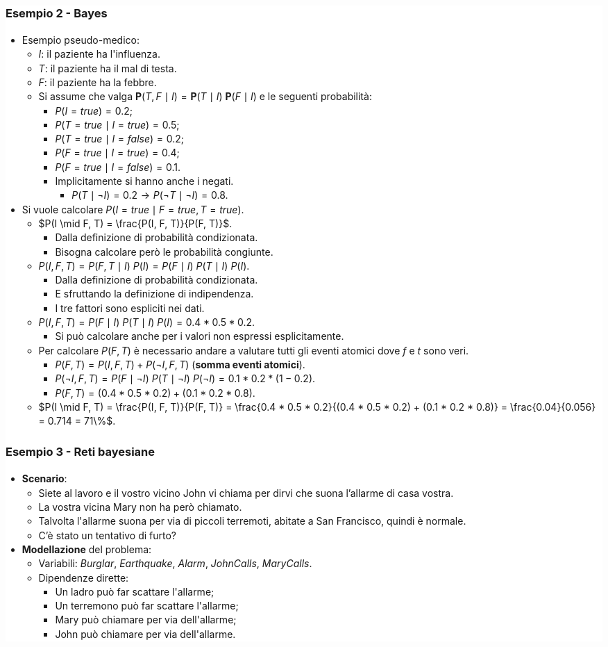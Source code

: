 
### Esempio 2 - Bayes

- Esempio pseudo-medico:
    - $I$: il paziente ha l'influenza.
    - $T$: il paziente ha il mal di testa.
    - $F$: il paziente ha la febbre.
    - Si assume che valga $\boldsymbol{P}(T, F \mid I) = \boldsymbol{P}(T \mid I) \: \boldsymbol{P}(F \mid I)$ e le seguenti probabilità:
        - $P(I = true) = 0.2$;
        - $P(T = true \mid I = true) = 0.5$;
        - $P(T = true \mid I = false) = 0.2$;
        - $P(F = true \mid I = true) = 0.4$;
        - $P(F = true \mid I = false) = 0.1$.
        - Implicitamente si hanno anche i negati.
            - $P(T \mid \lnot I) = 0.2 \to P(\lnot T \mid \lnot I) = 0.8$.
- Si vuole calcolare $P(I = true \mid F = true, T = true)$.
    - $P(I \mid F, T) = \frac{P(I, F, T)}{P(F, T)}$.
        - Dalla definizione di probabilità condizionata.
        - Bisogna calcolare però le probabilità congiunte. 
    - $P(I, F, T) = P(F, T \mid I) \: P(I) = P(F \mid I) \: P(T \mid I) \: P(I)$.
        - Dalla definizione di probabilità condizionata.
        - E sfruttando la definizione di indipendenza.
        - I tre fattori sono espliciti nei dati.
    - $P(I, F, T) = P(F \mid I) \: P(T \mid I) \: P(I) = 0.4 * 0.5 * 0.2$.
        - Si può calcolare anche per i valori non espressi esplicitamente.
    - Per calcolare $P(F, T)$ è necessario andare a valutare tutti gli eventi atomici dove $f$ e $t$ sono veri.
        - $P(F, T) = P(I, F, T) + P(\lnot I, F, T)$ (**somma eventi atomici**).
        - $P(\lnot I, F, T) = P(F \mid \lnot I) \: P(T \mid \lnot I) \: P(\lnot I) = 0.1 * 0.2 * (1 - 0.2)$.
        - $P(F, T) = (0.4 * 0.5 * 0.2) + (0.1 * 0.2 * 0.8)$.
    - $P(I \mid F, T) = \frac{P(I, F, T)}{P(F, T)} = \frac{0.4 * 0.5 * 0.2}{(0.4 * 0.5 * 0.2) + (0.1 * 0.2 * 0.8)} = \frac{0.04}{0.056} = 0.714 = 71\%$.

### Esempio 3 - Reti bayesiane

- **Scenario**: 
    - Siete al lavoro e il vostro vicino John vi chiama per dirvi che suona l’allarme di casa vostra.
    - La vostra vicina Mary non ha però chiamato. 
    - Talvolta l'allarme suona per via di piccoli terremoti, abitate a San Francisco, quindi è normale.
    - C’è stato un tentativo di furto?
- **Modellazione** del problema:
    - Variabili: $Burglar$, $Earthquake$, $Alarm$, $JohnCalls$, $MaryCalls$.
    - Dipendenze dirette:
        - Un ladro può far scattare l'allarme;
        - Un terremono può far scattare l'allarme;
        - Mary può chiamare per via dell'allarme;
        - John può chiamare per via dell'allarme.
